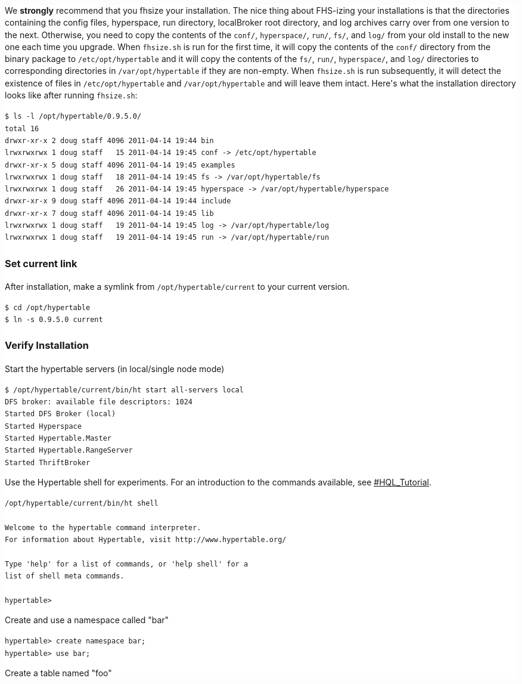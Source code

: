 We **strongly** recommend that you fhsize your installation.  The nice thing about FHS-izing your installations is that the directories containing the config files, hyperspace, run directory, localBroker root directory, and log archives carry over from one version to the next.  Otherwise, you need to copy the contents of the `conf/`, `hyperspace/`, `run/`, `fs/`, and `log/` from your old install to the new one each time you upgrade.  When `fhsize.sh` is run for the first time, it will copy the contents of the `conf/` directory from the binary package to `/etc/opt/hypertable` and it will copy the contents of the `fs/`, `run/`, `hyperspace/`, and `log/` directories to corresponding directories in `/var/opt/hypertable` if they are non-empty.  When `fhsize.sh` is run subsequently, it will detect the existence of files in `/etc/opt/hypertable` and `/var/opt/hypertable` and will leave them intact.  Here's what the installation directory looks like after running `fhsize.sh`:
```
$ ls -l /opt/hypertable/0.9.5.0/
total 16
drwxr-xr-x 2 doug staff 4096 2011-04-14 19:44 bin
lrwxrwxrwx 1 doug staff   15 2011-04-14 19:45 conf -> /etc/opt/hypertable
drwxr-xr-x 5 doug staff 4096 2011-04-14 19:45 examples
lrwxrwxrwx 1 doug staff   18 2011-04-14 19:45 fs -> /var/opt/hypertable/fs
lrwxrwxrwx 1 doug staff   26 2011-04-14 19:45 hyperspace -> /var/opt/hypertable/hyperspace
drwxr-xr-x 9 doug staff 4096 2011-04-14 19:44 include
drwxr-xr-x 7 doug staff 4096 2011-04-14 19:45 lib
lrwxrwxrwx 1 doug staff   19 2011-04-14 19:45 log -> /var/opt/hypertable/log
lrwxrwxrwx 1 doug staff   19 2011-04-14 19:45 run -> /var/opt/hypertable/run
```

### Set current link ###

After installation, make a symlink from `/opt/hypertable/current` to your current version.

```
$ cd /opt/hypertable
$ ln -s 0.9.5.0 current
```

### Verify Installation ###

Start the hypertable servers (in local/single node mode)
```
$ /opt/hypertable/current/bin/ht start all-servers local
DFS broker: available file descriptors: 1024
Started DFS Broker (local)
Started Hyperspace
Started Hypertable.Master
Started Hypertable.RangeServer
Started ThriftBroker
```

Use the Hypertable shell for experiments.  For an introduction to the commands available, see [#HQL\_Tutorial](#HQL_Tutorial.md).

```
/opt/hypertable/current/bin/ht shell

Welcome to the hypertable command interpreter.
For information about Hypertable, visit http://www.hypertable.org/

Type 'help' for a list of commands, or 'help shell' for a
list of shell meta commands.

hypertable> 
```
Create and use a namespace called "bar"
```
hypertable> create namespace bar;
hypertable> use bar;
```
Create a table named "foo"
```
```